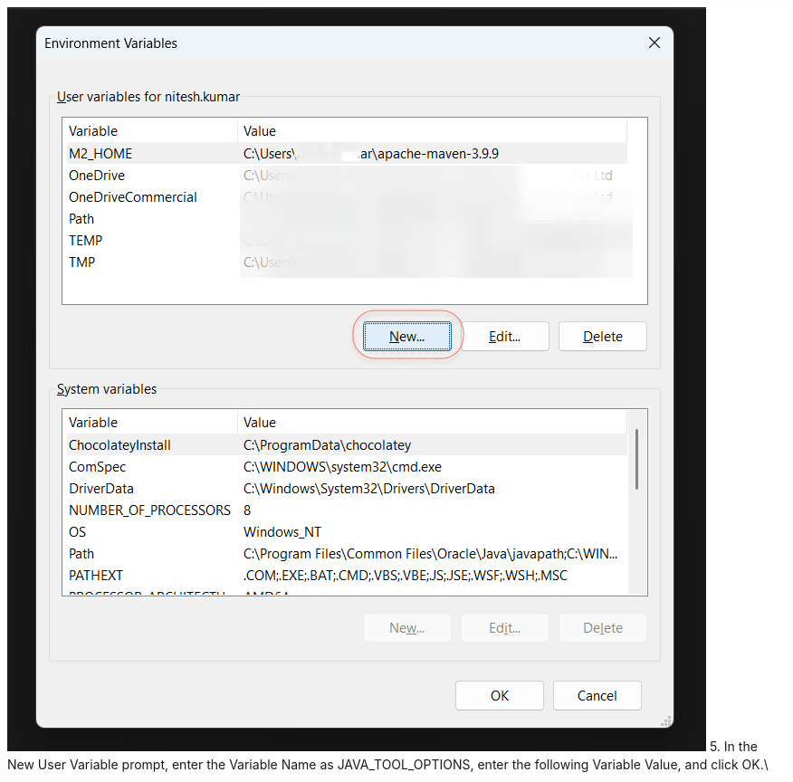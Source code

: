   ![](<../../../../.gitbook/assets/3 Variables.png>)
5. In the New User Variable prompt, enter the Variable Name as JAVA\_TOOL\_OPTIONS, enter the following Variable Value, and click OK.\